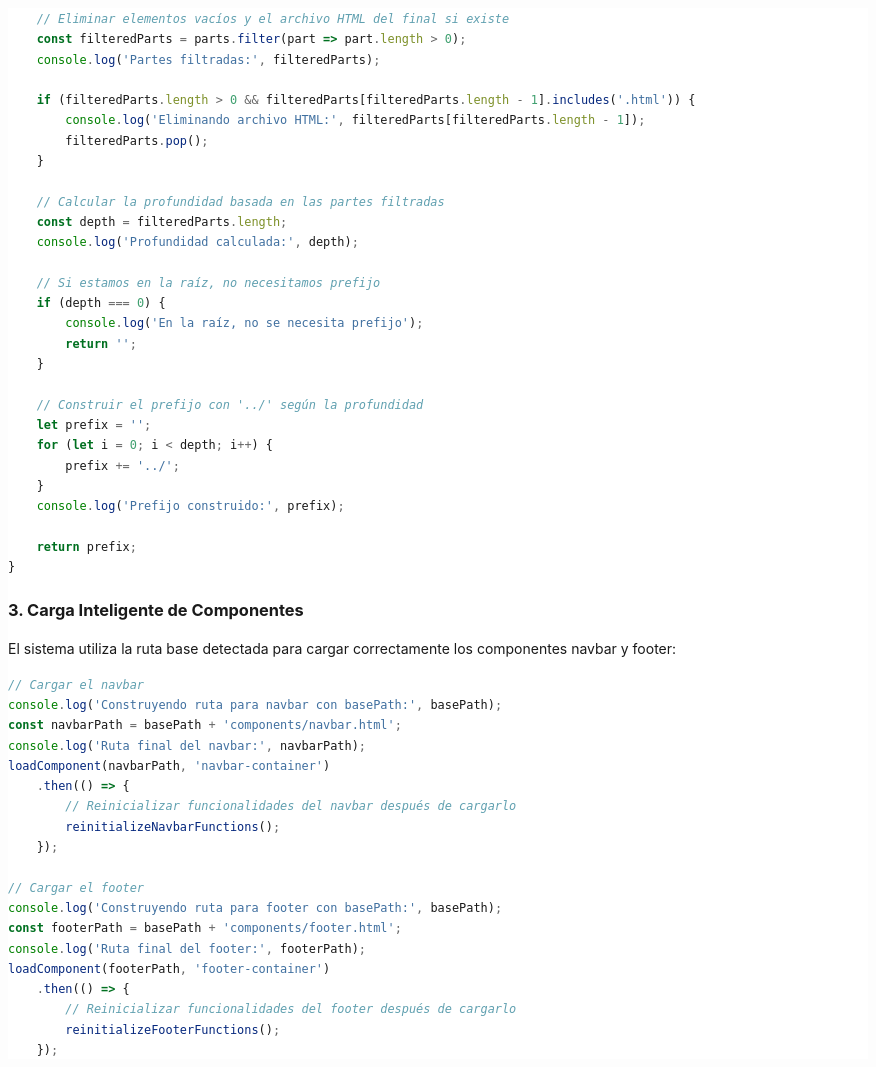 ```javascript
    // Eliminar elementos vacíos y el archivo HTML del final si existe
    const filteredParts = parts.filter(part => part.length > 0);
    console.log('Partes filtradas:', filteredParts);
    
    if (filteredParts.length > 0 && filteredParts[filteredParts.length - 1].includes('.html')) {
        console.log('Eliminando archivo HTML:', filteredParts[filteredParts.length - 1]);
        filteredParts.pop();
    }
    
    // Calcular la profundidad basada en las partes filtradas
    const depth = filteredParts.length;
    console.log('Profundidad calculada:', depth);
    
    // Si estamos en la raíz, no necesitamos prefijo
    if (depth === 0) {
        console.log('En la raíz, no se necesita prefijo');
        return '';
    }
    
    // Construir el prefijo con '../' según la profundidad
    let prefix = '';
    for (let i = 0; i < depth; i++) {
        prefix += '../';
    }
    console.log('Prefijo construido:', prefix);
    
    return prefix;
}
```

### 3. Carga Inteligente de Componentes

El sistema utiliza la ruta base detectada para cargar correctamente los componentes navbar y footer:

```javascript
// Cargar el navbar
console.log('Construyendo ruta para navbar con basePath:', basePath);
const navbarPath = basePath + 'components/navbar.html';
console.log('Ruta final del navbar:', navbarPath);
loadComponent(navbarPath, 'navbar-container')
    .then(() => {
        // Reinicializar funcionalidades del navbar después de cargarlo
        reinitializeNavbarFunctions();
    });

// Cargar el footer
console.log('Construyendo ruta para footer con basePath:', basePath);
const footerPath = basePath + 'components/footer.html';
console.log('Ruta final del footer:', footerPath);
loadComponent(footerPath, 'footer-container')
    .then(() => {
        // Reinicializar funcionalidades del footer después de cargarlo
        reinitializeFooterFunctions();
    });
```
